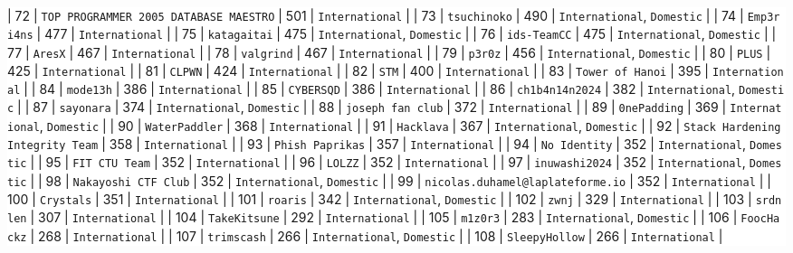 | 72 | `TOP PROGRAMMER 2005 DATABASE MAESTRO` | 501 | `International` |
| 73 | `tsuchinoko` | 490 | `International`, `Domestic` |
| 74 | `Emp3ri4ns` | 477 | `International` |
| 75 | `katagaitai` | 475 | `International`, `Domestic` |
| 76 | `ids-TeamCC` | 475 | `International`, `Domestic` |
| 77 | `AresX` | 467 | `International` |
| 78 | `valgrind` | 467 | `International` |
| 79 | `p3r0z` | 456 | `International`, `Domestic` |
| 80 | `PLUS` | 425 | `International` |
| 81 | `CLPWN` | 424 | `International` |
| 82 | `STM` | 400 | `International` |
| 83 | `Tower of Hanoi` | 395 | `International` |
| 84 | `mode13h` | 386 | `International` |
| 85 | `CYBERSQD` | 386 | `International` |
| 86 | `ch1b4n14n2024` | 382 | `International`, `Domestic` |
| 87 | `sayonara` | 374 | `International`, `Domestic` |
| 88 | `joseph fan club` | 372 | `International` |
| 89 | `0nePadding` | 369 | `International`, `Domestic` |
| 90 | `WaterPaddler` | 368 | `International` |
| 91 | `Hacklava` | 367 | `International`, `Domestic` |
| 92 | `Stack Hardening Integrity Team` | 358 | `International` |
| 93 | `Phish Paprikas` | 357 | `International` |
| 94 | `No Identity` | 352 | `International`, `Domestic` |
| 95 | `FIT CTU Team` | 352 | `International` |
| 96 | `LOLZZ` | 352 | `International` |
| 97 | `inuwashi2024` | 352 | `International`, `Domestic` |
| 98 | `Nakayoshi CTF Club` | 352 | `International`, `Domestic` |
| 99 | `nicolas.duhamel@laplateforme.io` | 352 | `International` |
| 100 | `Crystals` | 351 | `International` |
| 101 | `roaris` | 342 | `International`, `Domestic` |
| 102 | `zwnj` | 329 | `International` |
| 103 | `srdnlen` | 307 | `International` |
| 104 | `TakeKitsune` | 292 | `International` |
| 105 | `m1z0r3` | 283 | `International`, `Domestic` |
| 106 | `FoocHackz` | 268 | `International` |
| 107 | `trimscash` | 266 | `International`, `Domestic` |
| 108 | `SleepyHollow` | 266 | `International` |
